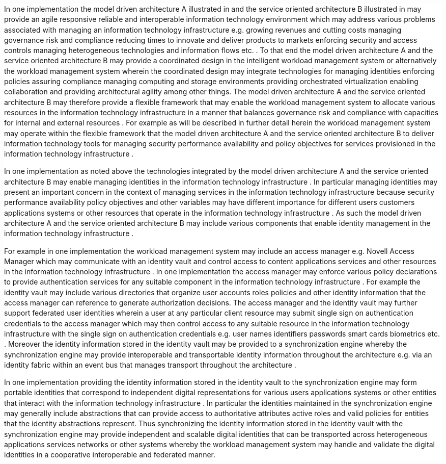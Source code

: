 In one implementation the model driven architecture A illustrated in and the service oriented architecture B illustrated in may provide an agile responsive reliable and interoperable information technology environment which may address various problems associated with managing an information technology infrastructure e.g. growing revenues and cutting costs managing governance risk and compliance reducing times to innovate and deliver products to markets enforcing security and access controls managing heterogeneous technologies and information flows etc. . To that end the model driven architecture A and the service oriented architecture B may provide a coordinated design in the intelligent workload management system or alternatively the workload management system wherein the coordinated design may integrate technologies for managing identities enforcing policies assuring compliance managing computing and storage environments providing orchestrated virtualization enabling collaboration and providing architectural agility among other things. The model driven architecture A and the service oriented architecture B may therefore provide a flexible framework that may enable the workload management system to allocate various resources in the information technology infrastructure in a manner that balances governance risk and compliance with capacities for internal and external resources . For example as will be described in further detail herein the workload management system may operate within the flexible framework that the model driven architecture A and the service oriented architecture B to deliver information technology tools for managing security performance availability and policy objectives for services provisioned in the information technology infrastructure .

In one implementation as noted above the technologies integrated by the model driven architecture A and the service oriented architecture B may enable managing identities in the information technology infrastructure . In particular managing identities may present an important concern in the context of managing services in the information technology infrastructure because security performance availability policy objectives and other variables may have different importance for different users customers applications systems or other resources that operate in the information technology infrastructure . As such the model driven architecture A and the service oriented architecture B may include various components that enable identity management in the information technology infrastructure .

For example in one implementation the workload management system may include an access manager e.g. Novell Access Manager which may communicate with an identity vault and control access to content applications services and other resources in the information technology infrastructure . In one implementation the access manager may enforce various policy declarations to provide authentication services for any suitable component in the information technology infrastructure . For example the identity vault may include various directories that organize user accounts roles policies and other identity information that the access manager can reference to generate authorization decisions. The access manager and the identity vault may further support federated user identities wherein a user at any particular client resource may submit single sign on authentication credentials to the access manager which may then control access to any suitable resource in the information technology infrastructure with the single sign on authentication credentials e.g. user names identifiers passwords smart cards biometrics etc. . Moreover the identity information stored in the identity vault may be provided to a synchronization engine whereby the synchronization engine may provide interoperable and transportable identity information throughout the architecture e.g. via an identity fabric within an event bus that manages transport throughout the architecture .

In one implementation providing the identity information stored in the identity vault to the synchronization engine may form portable identities that correspond to independent digital representations for various users applications systems or other entities that interact with the information technology infrastructure . In particular the identities maintained in the synchronization engine may generally include abstractions that can provide access to authoritative attributes active roles and valid policies for entities that the identity abstractions represent. Thus synchronizing the identity information stored in the identity vault with the synchronization engine may provide independent and scalable digital identities that can be transported across heterogeneous applications services networks or other systems whereby the workload management system may handle and validate the digital identities in a cooperative interoperable and federated manner.

